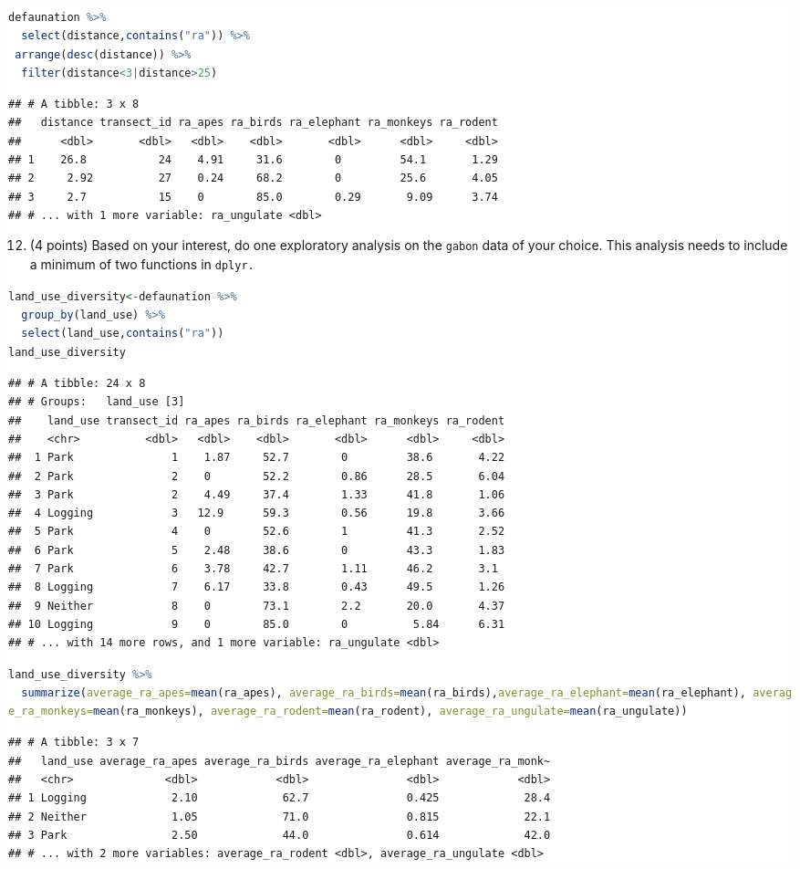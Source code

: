 ```r
defaunation %>%
  select(distance,contains("ra")) %>%
 arrange(desc(distance)) %>%
  filter(distance<3|distance>25)
```

```
## # A tibble: 3 x 8
##   distance transect_id ra_apes ra_birds ra_elephant ra_monkeys ra_rodent
##      <dbl>       <dbl>   <dbl>    <dbl>       <dbl>      <dbl>     <dbl>
## 1    26.8           24    4.91     31.6        0         54.1       1.29
## 2     2.92          27    0.24     68.2        0         25.6       4.05
## 3     2.7           15    0        85.0        0.29       9.09      3.74
## # ... with 1 more variable: ra_ungulate <dbl>
```

12. (4 points) Based on your interest, do one exploratory analysis on the `gabon` data of your choice. This analysis needs to include a minimum of two functions in `dplyr.`

```r
land_use_diversity<-defaunation %>% 
  group_by(land_use) %>%
  select(land_use,contains("ra"))
land_use_diversity
```

```
## # A tibble: 24 x 8
## # Groups:   land_use [3]
##    land_use transect_id ra_apes ra_birds ra_elephant ra_monkeys ra_rodent
##    <chr>          <dbl>   <dbl>    <dbl>       <dbl>      <dbl>     <dbl>
##  1 Park               1    1.87     52.7        0         38.6       4.22
##  2 Park               2    0        52.2        0.86      28.5       6.04
##  3 Park               2    4.49     37.4        1.33      41.8       1.06
##  4 Logging            3   12.9      59.3        0.56      19.8       3.66
##  5 Park               4    0        52.6        1         41.3       2.52
##  6 Park               5    2.48     38.6        0         43.3       1.83
##  7 Park               6    3.78     42.7        1.11      46.2       3.1 
##  8 Logging            7    6.17     33.8        0.43      49.5       1.26
##  9 Neither            8    0        73.1        2.2       20.0       4.37
## 10 Logging            9    0        85.0        0          5.84      6.31
## # ... with 14 more rows, and 1 more variable: ra_ungulate <dbl>
```

```r
land_use_diversity %>%
  summarize(average_ra_apes=mean(ra_apes), average_ra_birds=mean(ra_birds),average_ra_elephant=mean(ra_elephant), average_ra_monkeys=mean(ra_monkeys), average_ra_rodent=mean(ra_rodent), average_ra_ungulate=mean(ra_ungulate))   
```

```
## # A tibble: 3 x 7
##   land_use average_ra_apes average_ra_birds average_ra_elephant average_ra_monk~
##   <chr>              <dbl>            <dbl>               <dbl>            <dbl>
## 1 Logging             2.10             62.7               0.425             28.4
## 2 Neither             1.05             71.0               0.815             22.1
## 3 Park                2.50             44.0               0.614             42.0
## # ... with 2 more variables: average_ra_rodent <dbl>, average_ra_ungulate <dbl>
```

